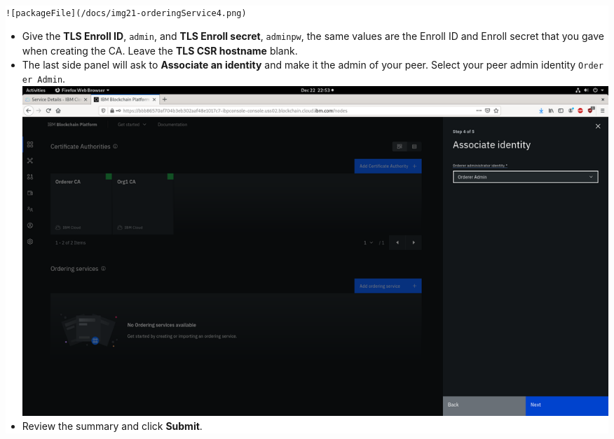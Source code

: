 	![packageFile](/docs/img21-orderingService4.png)
  - Give the <b>TLS Enroll ID</b>, `admin`, and <b>TLS Enroll secret</b>, `adminpw`, the same values are the Enroll ID and Enroll secret that you gave when creating the CA.  Leave the <b>TLS CSR hostname</b> blank.
  - The last side panel will ask to <b>Associate an identity</b> and make it the admin of your peer. Select your peer admin identity `Orderer Admin`.
	![packageFile](/docs/img21-orderingService5.png)
  - Review the summary and click <b>Submit</b>.